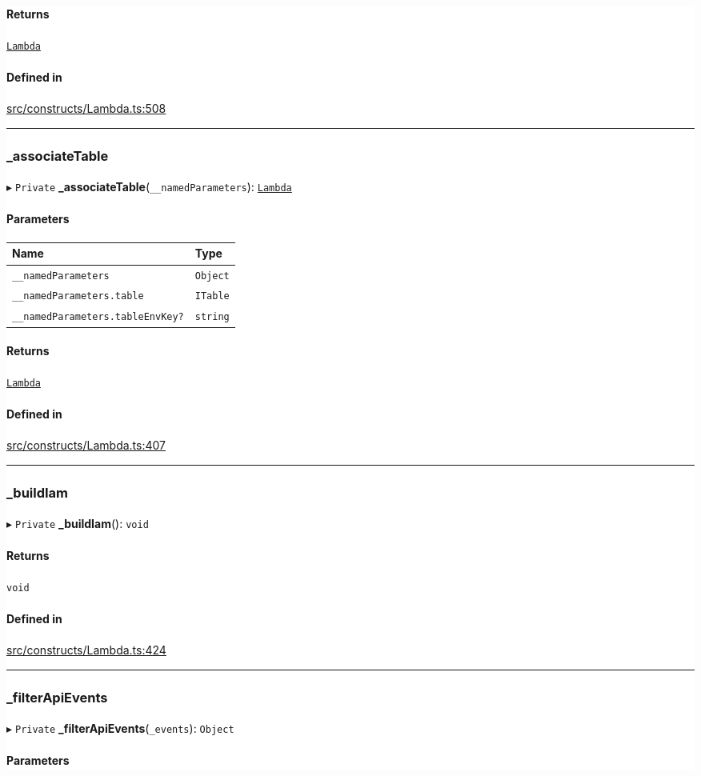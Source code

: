 #### Returns

[`Lambda`](Lambda)

#### Defined in

[src/constructs/Lambda.ts:508](https://github.com/matthewkeil/full-stack-pattern/blob/2a38eee/src/constructs/Lambda.ts#L508)

___

### \_associateTable

▸ `Private` **_associateTable**(`__namedParameters`): [`Lambda`](Lambda)

#### Parameters

| Name | Type |
| :------ | :------ |
| `__namedParameters` | `Object` |
| `__namedParameters.table` | `ITable` |
| `__namedParameters.tableEnvKey?` | `string` |

#### Returns

[`Lambda`](Lambda)

#### Defined in

[src/constructs/Lambda.ts:407](https://github.com/matthewkeil/full-stack-pattern/blob/2a38eee/src/constructs/Lambda.ts#L407)

___

### \_buildIam

▸ `Private` **_buildIam**(): `void`

#### Returns

`void`

#### Defined in

[src/constructs/Lambda.ts:424](https://github.com/matthewkeil/full-stack-pattern/blob/2a38eee/src/constructs/Lambda.ts#L424)

___

### \_filterApiEvents

▸ `Private` **_filterApiEvents**(`_events`): `Object`

#### Parameters
